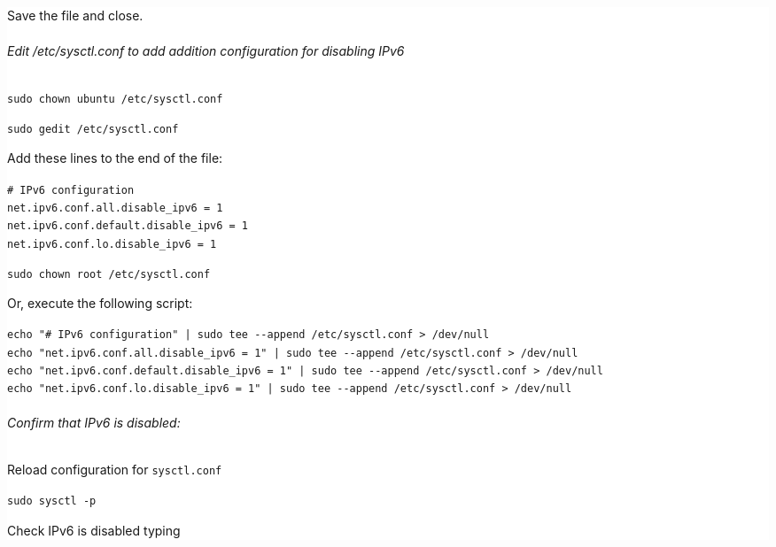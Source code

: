 

Save the file and close.

###### Edit /etc/sysctl.conf to add addition configuration for disabling IPv6

```
sudo chown ubuntu /etc/sysctl.conf
```





```
sudo gedit /etc/sysctl.conf
```





Add these lines to the end of the file:

```
# IPv6 configuration
net.ipv6.conf.all.disable_ipv6 = 1
net.ipv6.conf.default.disable_ipv6 = 1
net.ipv6.conf.lo.disable_ipv6 = 1
```





```
sudo chown root /etc/sysctl.conf
```





Or, execute the following script:

```
echo "# IPv6 configuration" | sudo tee --append /etc/sysctl.conf > /dev/null
echo "net.ipv6.conf.all.disable_ipv6 = 1" | sudo tee --append /etc/sysctl.conf > /dev/null
echo "net.ipv6.conf.default.disable_ipv6 = 1" | sudo tee --append /etc/sysctl.conf > /dev/null
echo "net.ipv6.conf.lo.disable_ipv6 = 1" | sudo tee --append /etc/sysctl.conf > /dev/null
```





###### Confirm that IPv6 is disabled:

Reload configuration for `sysctl.conf`

```
sudo sysctl -p
```





Check IPv6 is disabled typing
